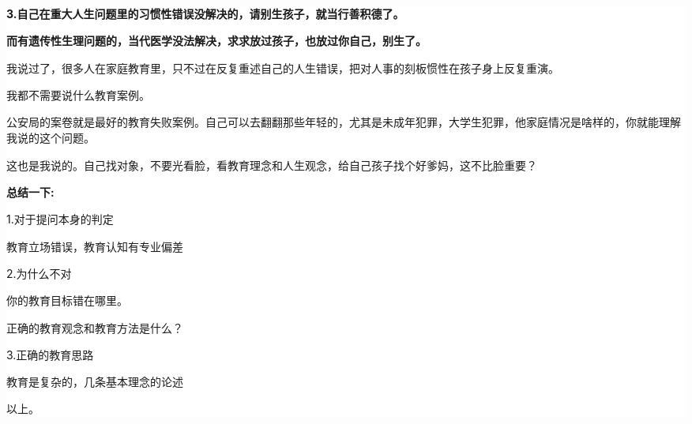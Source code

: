 **3.自己在重大人生问题里的习惯性错误没解决的，请别生孩子，就当行善积德了。**

**而有遗传性生理问题的，当代医学没法解决，求求放过孩子，也放过你自己，别生了。**

我说过了，很多人在家庭教育里，只不过在反复重述自己的人生错误，把对人事的刻板惯性在孩子身上反复重演。

我都不需要说什么教育案例。

公安局的案卷就是最好的教育失败案例。自己可以去翻翻那些年轻的，尤其是未成年犯罪，大学生犯罪，他家庭情况是啥样的，你就能理解我说的这个问题。

这也是我说的。自己找对象，不要光看脸，看教育理念和人生观念，给自己孩子找个好爹妈，这不比脸重要？

**总结一下:**

1.对于提问本身的判定

教育立场错误，教育认知有专业偏差

2.为什么不对

你的教育目标错在哪里。

正确的教育观念和教育方法是什么？

3.正确的教育思路

教育是复杂的，几条基本理念的论述

以上。
